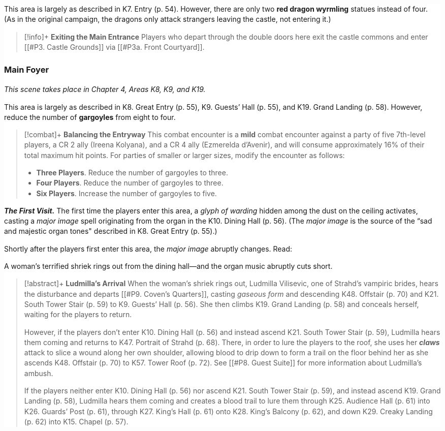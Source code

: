 This area is largely as described in <span class="citation">K7. Entry (p. 54)</span>. However, there are only two **red dragon wyrmling** statues instead of four. (As in the original campaign, the dragons only attack strangers leaving the castle, not entering it.)

> [!info]+ **Exiting the Main Entrance**
> Players who depart through the double doors here exit the castle commons and enter [[#P3. Castle Grounds]] via [[#P3a. Front Courtyard]].
### Main Foyer
<span class="citation"><em>This scene takes place in Chapter 4, Areas K8, K9, and K19.</em></span>

This area is largely as described in <span class="citation">K8. Great Entry (p. 55)</span>, <span class="citation">K9. Guests’ Hall (p. 55)</span>, and <span class="citation">K19. Grand Landing (p. 58)</span>. However, reduce the number of **gargoyles** from eight to four. 

> [!combat]+ **Balancing the Entryway** 
> This combat encounter is a **mild** combat encounter against a party of five 7th-level players, a CR 2 ally (Ireena Kolyana), and a CR 4 ally (Ezmerelda d’Avenir), and will consume approximately 16% of their total maximum hit points. For parties of smaller or larger sizes, modify the encounter as follows: 
> * **Three Players**. Reduce the number of gargoyles to three. 
> * **Four Players**. Reduce the number of gargoyles to three. 
> * **Six Players**. Increase the number of gargoyles to five.

***The First Visit.*** The first time the players enter this area, a *glyph of warding* hidden among the dust on the ceiling activates, casting a *major image* spell originating from the organ in the <span class="citation">K10. Dining Hall (p. 56)</span>. (The *major image* is the source of the “sad and majestic organ tones" described in <span class="citation">K8. Great Entry (p. 55)</span>.)

Shortly after the players first enter this area, the *major image* abruptly changes. Read:

<div class="description">
<p>A woman’s terrified shriek rings out from the dining hall—and the organ music abruptly cuts short.</p>
</div>

> [!abstract]+ **Ludmilla’s Arrival**
> When the woman’s shriek rings out, Ludmilla Vilisevic, one of Strahd’s vampiric brides, hears the disturbance and departs [[#P9. Coven’s Quarters]], casting *gaseous form* and descending <span class="citation">K48. Offstair (p. 70)</span> and <span class="citation">K21. South Tower Stair (p. 59)</span> to <span class="citation">K9. Guests’ Hall (p. 56)</span>. She then climbs <span class="citation">K19. Grand Landing (p. 58)</span> and conceals herself, waiting for the players to return.
>
> However, if the players don’t enter <span class="citation">K10. Dining Hall (p. 56)</span> and instead ascend <span class="citation">K21. South Tower Stair (p. 59)</span>, Ludmilla hears them coming and returns to <span class="citation">K47. Portrait of Strahd (p. 68)</span>. There, in order to lure the players to the roof, she uses her ***claws*** attack to slice a wound along her own shoulder, allowing blood to drip down to form a trail on the floor behind her as she ascends <span class="citation">K48. Offstair (p. 70)</span> to <span class="citation">K57. Tower Roof (p. 72)</span>. See [[#P8. Guest Suite]] for more information about Ludmilla’s ambush.
> 
> If the players neither enter  <span class="citation">K10. Dining Hall (p. 56)</span> nor ascend <span class="citation">K21. South Tower Stair (p. 59)</span>, and instead ascend <span class="citation">K19. Grand Landing (p. 58)</span>, Ludmilla hears them coming and creates a blood trail to lure them through <span class="citation">K25. Audience Hall (p. 61)</span> into <span class="citation">K26. Guards’ Post (p. 61)</span>, through <span class="citation">K27. King’s Hall (p. 61)</span> onto <span class="citation">K28. King’s Balcony (p. 62)</span>, and down <span class="citation">K29. Creaky Landing (p. 62)</span> into <span class="citation">K15. Chapel (p. 57)</span>. 
